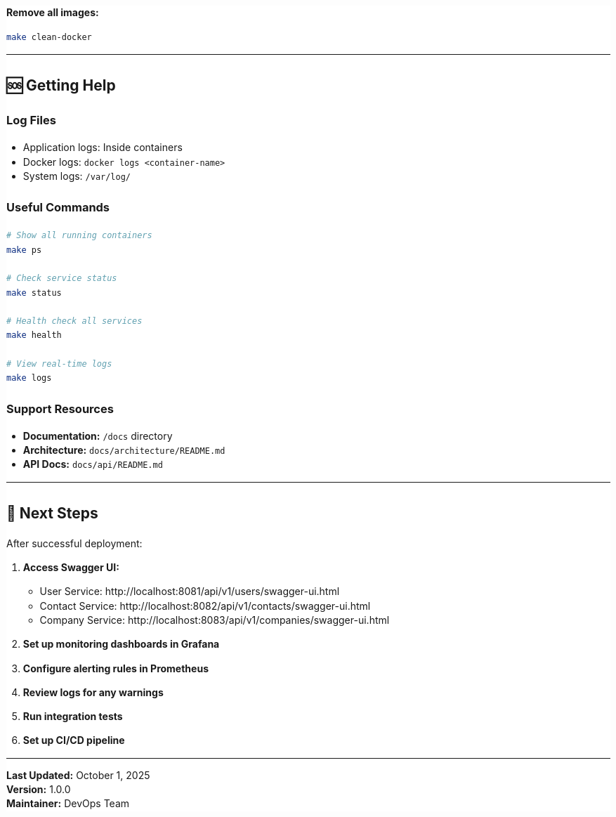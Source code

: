 **Remove all images:**

```bash
make clean-docker
```

---

## 🆘 Getting Help

### Log Files

- Application logs: Inside containers
- Docker logs: `docker logs <container-name>`
- System logs: `/var/log/`

### Useful Commands

```bash
# Show all running containers
make ps

# Check service status
make status

# Health check all services
make health

# View real-time logs
make logs
```

### Support Resources

- **Documentation:** `/docs` directory
- **Architecture:** `docs/architecture/README.md`
- **API Docs:** `docs/api/README.md`

---

## 🚀 Next Steps

After successful deployment:

1. **Access Swagger UI:**

   - User Service: http://localhost:8081/api/v1/users/swagger-ui.html
   - Contact Service: http://localhost:8082/api/v1/contacts/swagger-ui.html
   - Company Service: http://localhost:8083/api/v1/companies/swagger-ui.html

2. **Set up monitoring dashboards in Grafana**

3. **Configure alerting rules in Prometheus**

4. **Review logs for any warnings**

5. **Run integration tests**

6. **Set up CI/CD pipeline**

---

**Last Updated:** October 1, 2025  
**Version:** 1.0.0  
**Maintainer:** DevOps Team
